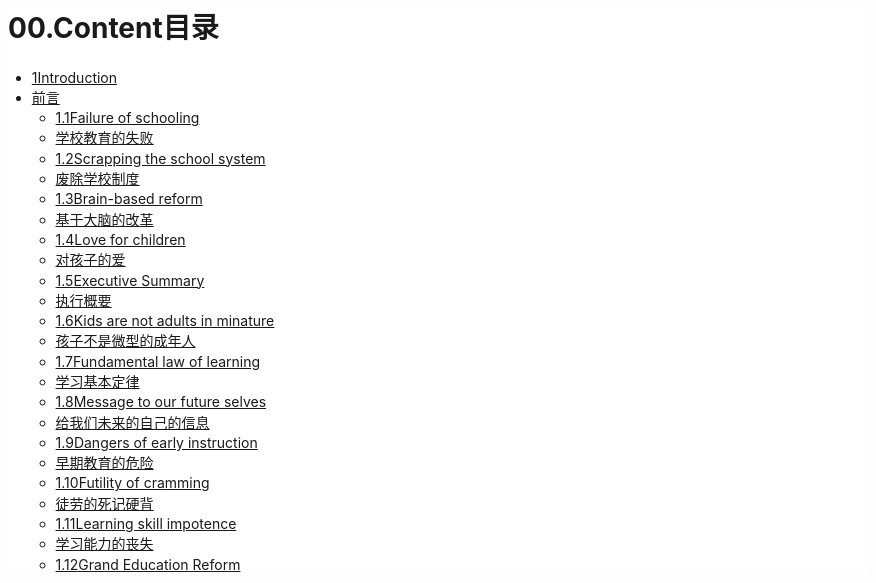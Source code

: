 # 00.Content目录

* [1Introduction](https://supermemo.guru/wiki/I_would_never_send_my_kids_to_school#Introduction)
* [前言](https://l-m-sherlock.github.io/supermemo.guru-cn/I%20would%20never%20send%20my%20kids%20to%20school我再也不会把孩子送去学校/01.Introduction前言.html)
  * [1.1Failure of schooling](https://supermemo.guru/wiki/I_would_never_send_my_kids_to_school#Failure_of_schooling)
  * [学校教育的失败](https://l-m-sherlock.github.io/supermemo.guru-cn/I%20would%20never%20send%20my%20kids%20to%20school我永远不会送我的孩子去学校/01.Introduction%E5%89%8D%E8%A8%80.html#%E5%89%8D%E8%A8%80)
  * [1.2Scrapping the school system](https://supermemo.guru/wiki/I_would_never_send_my_kids_to_school#Scrapping_the_school_system)
  * [废除学校制度](https://l-m-sherlock.github.io/supermemo.guru-cn/I%20would%20never%20send%20my%20kids%20to%20school我永远不会送我的孩子去学校/01.Introduction%E5%89%8D%E8%A8%80.html#%E5%BA%9F%E9%99%A4%E5%AD%A6%E6%A0%A1%E5%88%B6%E5%BA%A6)
  * [1.3Brain-based reform](https://supermemo.guru/wiki/I_would_never_send_my_kids_to_school#Brain-based_reform)
  * [基于大脑的改革](https://l-m-sherlock.github.io/supermemo.guru-cn/I%20would%20never%20send%20my%20kids%20to%20school我永远不会送我的孩子去学校/01.Introduction%E5%89%8D%E8%A8%80.html#%E5%9F%BA%E4%BA%8E%E5%A4%A7%E8%84%91%E7%9A%84%E6%94%B9%E9%9D%A9)
  * [1.4Love for children](https://supermemo.guru/wiki/I_would_never_send_my_kids_to_school#Love_for_children)
  * [对孩子的爱](https://l-m-sherlock.github.io/supermemo.guru-cn/I%20would%20never%20send%20my%20kids%20to%20school我永远不会送我的孩子去学校/01.Introduction%E5%89%8D%E8%A8%80.html#%E5%AF%B9%E5%AD%A9%E5%AD%90%E7%9A%84%E7%88%B1)
  * [1.5Executive Summary](https://supermemo.guru/wiki/I_would_never_send_my_kids_to_school#Executive_Summary)
  * [执行概要](https://l-m-sherlock.github.io/supermemo.guru-cn/I%20would%20never%20send%20my%20kids%20to%20school我永远不会送我的孩子去学校/01.Introduction%E5%89%8D%E8%A8%80.html#%E6%89%A7%E8%A1%8C%E6%91%98%E8%A6%81)
  * [1.6Kids are not adults in minature](https://supermemo.guru/wiki/I_would_never_send_my_kids_to_school#Kids_are_not_adults_in_minature)
  * [孩子不是微型的成年人](https://l-m-sherlock.github.io/supermemo.guru-cn/I%20would%20never%20send%20my%20kids%20to%20school我永远不会送我的孩子去学校/01.Introduction%E5%89%8D%E8%A8%80.html#%E5%AD%A9%E5%AD%90%E4%B8%8D%E6%98%AF%E5%BE%AE%E5%9E%8B%E7%9A%84%E6%88%90%E5%B9%B4%E4%BA%BA)
  * [1.7Fundamental law of learning](https://supermemo.guru/wiki/I_would_never_send_my_kids_to_school#Fundamental_law_of_learning)
  * [学习基本定律](https://l-m-sherlock.github.io/supermemo.guru-cn/I%20would%20never%20send%20my%20kids%20to%20school我永远不会送我的孩子去学校/01.Introduction%E5%89%8D%E8%A8%80.html#%E5%AD%A6%E4%B9%A0%E5%9F%BA%E6%9C%AC%E5%AE%9A%E5%BE%8B)
  * [1.8Message to our future selves](https://supermemo.guru/wiki/I_would_never_send_my_kids_to_school#Message_to_our_future_selves)
  * [给我们未来的自己的信息](https://l-m-sherlock.github.io/supermemo.guru-cn/I%20would%20never%20send%20my%20kids%20to%20school我永远不会送我的孩子去学校/01.Introduction%E5%89%8D%E8%A8%80.html#%E7%BB%99%E6%88%91%E4%BB%AC%E6%9C%AA%E6%9D%A5%E7%9A%84%E8%87%AA%E5%B7%B1%E7%9A%84%E4%BF%A1%E6%81%AF)
  * [1.9Dangers of early instruction](https://supermemo.guru/wiki/I_would_never_send_my_kids_to_school#Dangers_of_early_instruction)
  * [早期教育的危险](https://l-m-sherlock.github.io/supermemo.guru-cn/I%20would%20never%20send%20my%20kids%20to%20school我永远不会送我的孩子去学校/01.Introduction%E5%89%8D%E8%A8%80.html#%E6%97%A9%E6%9C%9F%E6%95%99%E8%82%B2%E7%9A%84%E5%8D%B1%E9%99%A9)
  * [1.10Futility of cramming](https://supermemo.guru/wiki/I_would_never_send_my_kids_to_school#Futility_of_cramming)
  * [徒劳的死记硬背](https://l-m-sherlock.github.io/supermemo.guru-cn/I%20would%20never%20send%20my%20kids%20to%20school我永远不会送我的孩子去学校/01.Introduction%E5%89%8D%E8%A8%80.html#%E5%BE%92%E5%8A%B3%E7%9A%84%E6%AD%BB%E8%AE%B0%E7%A1%AC%E8%83%8C)
  * [1.11Learning skill impotence](https://supermemo.guru/wiki/I_would_never_send_my_kids_to_school#Learning_skill_impotence)
  * [学习能力的丧失](https://l-m-sherlock.github.io/supermemo.guru-cn/I%20would%20never%20send%20my%20kids%20to%20school我永远不会送我的孩子去学校/01.Introduction%E5%89%8D%E8%A8%80.html#%E5%AD%A6%E4%B9%A0%E8%83%BD%E5%8A%9B%E4%B8%A7%E5%A4%B1)
  * [1.12Grand Education Reform](https://supermemo.guru/wiki/I_would_never_send_my_kids_to_school#Grand_Education_Reform)